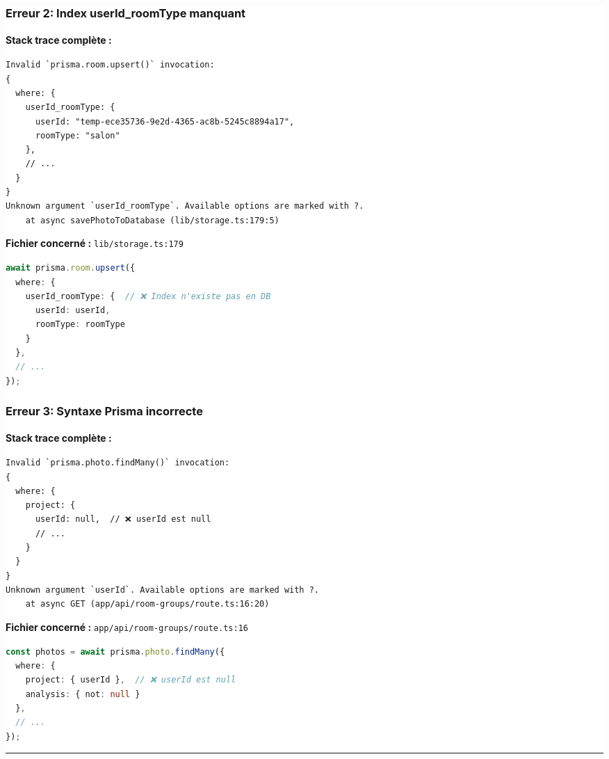 ### **Erreur 2: Index userId_roomType manquant**
**Stack trace complète :**
```
Invalid `prisma.room.upsert()` invocation:
{
  where: {
    userId_roomType: {
      userId: "temp-ece35736-9e2d-4365-ac8b-5245c8894a17",
      roomType: "salon"
    },
    // ...
  }
}
Unknown argument `userId_roomType`. Available options are marked with ?.
    at async savePhotoToDatabase (lib/storage.ts:179:5)
```

**Fichier concerné :** `lib/storage.ts:179`
```typescript
await prisma.room.upsert({
  where: {
    userId_roomType: {  // ❌ Index n'existe pas en DB
      userId: userId,
      roomType: roomType
    }
  },
  // ...
});
```

### **Erreur 3: Syntaxe Prisma incorrecte**
**Stack trace complète :**
```
Invalid `prisma.photo.findMany()` invocation:
{
  where: {
    project: {
      userId: null,  // ❌ userId est null
      // ...
    }
  }
}
Unknown argument `userId`. Available options are marked with ?.
    at async GET (app/api/room-groups/route.ts:16:20)
```

**Fichier concerné :** `app/api/room-groups/route.ts:16`
```typescript
const photos = await prisma.photo.findMany({
  where: {
    project: { userId },  // ❌ userId est null
    analysis: { not: null }
  },
  // ...
});
```

---